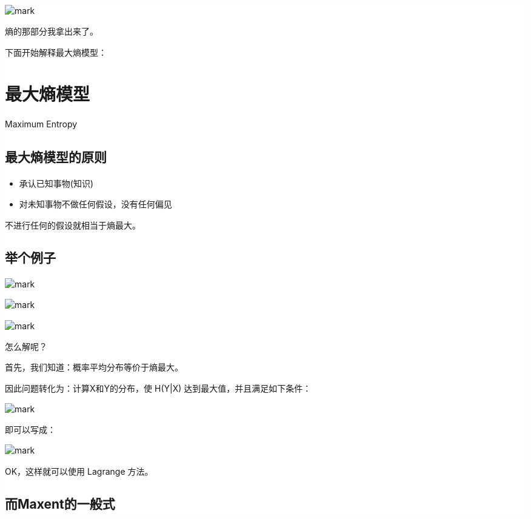
![mark](http://pacdb2bfr.bkt.clouddn.com/blog/image/180728/fGK8GebH8G.png?imageslim)


熵的那部分我拿出来了。

下面开始解释最大熵模型：


# 最大熵模型


Maximum Entropy


## 最大熵模型的原则






  * 承认已知事物(知识)


  * 对未知事物不做任何假设，没有任何偏见


不进行任何的假设就相当于熵最大。


## 举个例子



![mark](http://pacdb2bfr.bkt.clouddn.com/blog/image/180728/hmI7aAihKK.png?imageslim)


![mark](http://pacdb2bfr.bkt.clouddn.com/blog/image/180728/14DLHmHIk2.png?imageslim)


![mark](http://pacdb2bfr.bkt.clouddn.com/blog/image/180728/Kl29cCIF61.png?imageslim)

怎么解呢？

首先，我们知道：概率平均分布等价于熵最大。

因此问题转化为：计算X和Y的分布，使 H(Y|X) 达到最大值，并且满足如下条件：


![mark](http://pacdb2bfr.bkt.clouddn.com/blog/image/180728/Be77lfh906.png?imageslim)

即可以写成：

![mark](http://pacdb2bfr.bkt.clouddn.com/blog/image/180728/3Cbh4dEiF2.png?imageslim)

OK，这样就可以使用 Lagrange 方法。


## 而Maxent的一般式
